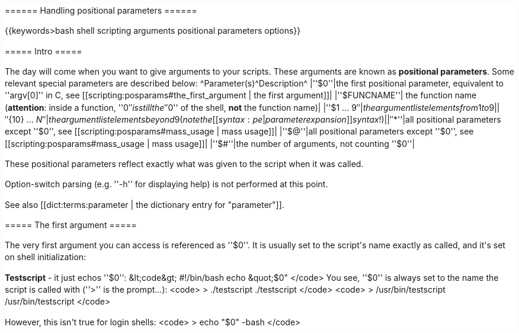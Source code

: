 ====== Handling positional parameters ======

{{keywords&gt;bash shell scripting arguments positional parameters options}}


===== Intro =====

The day will come when you want to give arguments to your scripts. These arguments are known as **positional parameters**. Some relevant special parameters are described below:
^Parameter(s)^Description^
|''$0''|the first positional parameter, equivalent to ''argv[0]'' in C, see [[scripting:posparams#the_first_argument | the first argument]]|
|''$FUNCNAME''| the function name (__**attention**__: inside a function, ''$0'' is still the ''$0'' of the shell, **not** the function name)|
|''$1 ... $9''|the argument list elements from 1 to 9|
|''${10} ... ${N}''|the argument list elements beyond 9 (note the [[syntax:pe | parameter expansion]] syntax!)|
|''$*''|all positional parameters except ''$0'', see [[scripting:posparams#mass_usage | mass usage]]|
|''$@''|all positional parameters except ''$0'', see [[scripting:posparams#mass_usage | mass usage]]|
|''$#''|the number of arguments, not counting ''$0''|


These positional parameters reflect exactly what was given to the
script when it was called.

Option-switch parsing (e.g. ''-h'' for displaying help) is not performed at
this point.

See also [[dict:terms:parameter | the dictionary entry for &quot;parameter&quot;]].


===== The first argument =====

The very first argument you can access is referenced as ''$0''. It
is usually set to the script's name exactly as called, and it's
set on shell initialization:

__Testscript__ - it just echos ''$0'':
&lt;code&gt;
#!/bin/bash
echo &quot;$0&quot;
&lt;/code&gt;
You see, ''$0'' is always set to the name the script is called with (''&gt;'' is the prompt...):
&lt;code&gt;
&gt; ./testscript 
./testscript
&lt;/code&gt;
&lt;code&gt;
&gt; /usr/bin/testscript
/usr/bin/testscript
&lt;/code&gt;

However, this isn't true for login shells:
&lt;code&gt;
&gt; echo &quot;$0&quot;
-bash
&lt;/code&gt;
